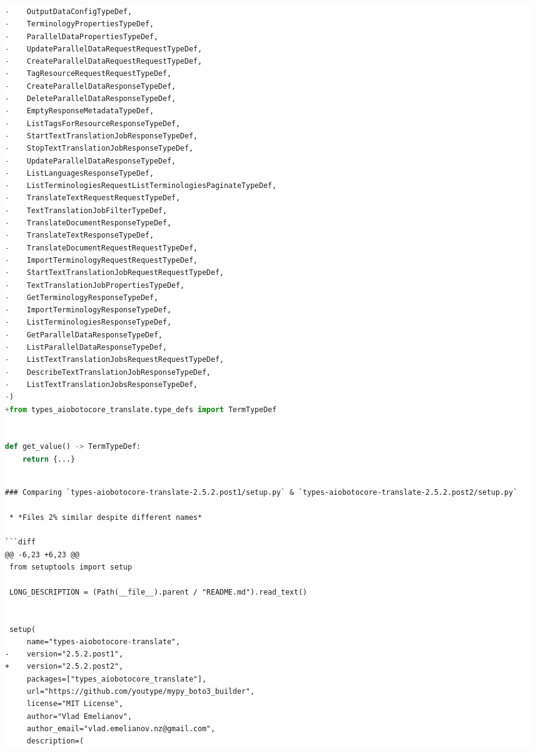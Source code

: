  ```python
-    OutputDataConfigTypeDef,
-    TerminologyPropertiesTypeDef,
-    ParallelDataPropertiesTypeDef,
-    UpdateParallelDataRequestRequestTypeDef,
-    CreateParallelDataRequestRequestTypeDef,
-    TagResourceRequestRequestTypeDef,
-    CreateParallelDataResponseTypeDef,
-    DeleteParallelDataResponseTypeDef,
-    EmptyResponseMetadataTypeDef,
-    ListTagsForResourceResponseTypeDef,
-    StartTextTranslationJobResponseTypeDef,
-    StopTextTranslationJobResponseTypeDef,
-    UpdateParallelDataResponseTypeDef,
-    ListLanguagesResponseTypeDef,
-    ListTerminologiesRequestListTerminologiesPaginateTypeDef,
-    TranslateTextRequestRequestTypeDef,
-    TextTranslationJobFilterTypeDef,
-    TranslateDocumentResponseTypeDef,
-    TranslateTextResponseTypeDef,
-    TranslateDocumentRequestRequestTypeDef,
-    ImportTerminologyRequestRequestTypeDef,
-    StartTextTranslationJobRequestRequestTypeDef,
-    TextTranslationJobPropertiesTypeDef,
-    GetTerminologyResponseTypeDef,
-    ImportTerminologyResponseTypeDef,
-    ListTerminologiesResponseTypeDef,
-    GetParallelDataResponseTypeDef,
-    ListParallelDataResponseTypeDef,
-    ListTextTranslationJobsRequestRequestTypeDef,
-    DescribeTextTranslationJobResponseTypeDef,
-    ListTextTranslationJobsResponseTypeDef,
-)
+from types_aiobotocore_translate.type_defs import TermTypeDef
 
 
 def get_value() -> TermTypeDef:
     return {...}
 ```
 
 <a id="how-it-works"></a>
```

### Comparing `types-aiobotocore-translate-2.5.2.post1/setup.py` & `types-aiobotocore-translate-2.5.2.post2/setup.py`

 * *Files 2% similar despite different names*

```diff
@@ -6,23 +6,23 @@
 from setuptools import setup
 
 LONG_DESCRIPTION = (Path(__file__).parent / "README.md").read_text()
 
 
 setup(
     name="types-aiobotocore-translate",
-    version="2.5.2.post1",
+    version="2.5.2.post2",
     packages=["types_aiobotocore_translate"],
     url="https://github.com/youtype/mypy_boto3_builder",
     license="MIT License",
     author="Vlad Emelianov",
     author_email="vlad.emelianov.nz@gmail.com",
     description=(
```